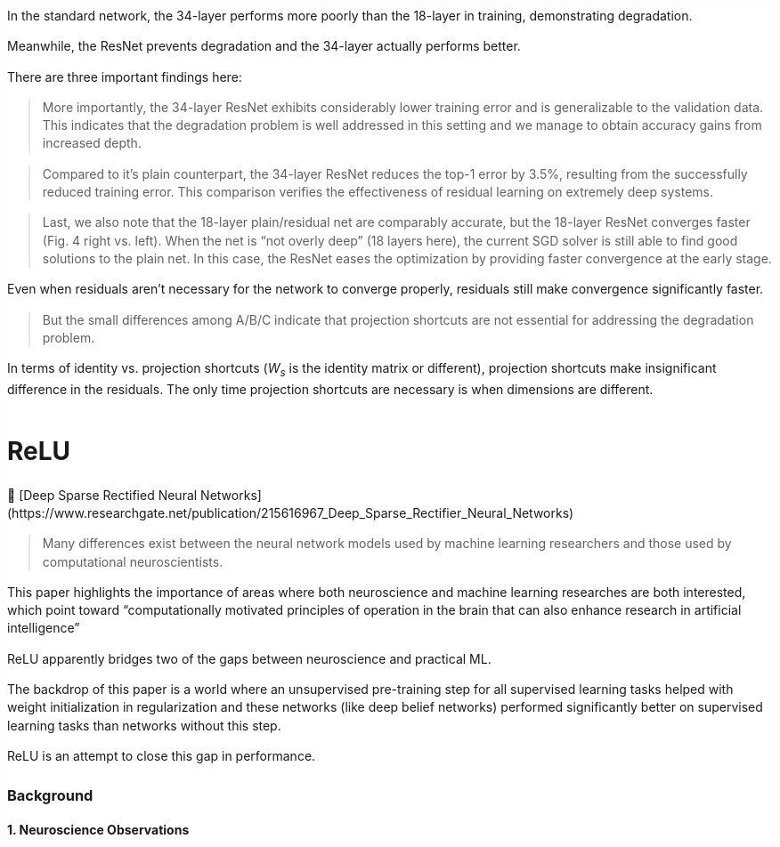 In the standard network, the 34-layer performs more poorly than the 18-layer in training, demonstrating degradation.

Meanwhile, the ResNet prevents degradation and the 34-layer actually performs better.

There are three important findings here:

> More importantly, the 34-layer ResNet exhibits considerably lower training error and is generalizable to the validation data. This indicates that the degradation problem is well addressed in this setting and we manage to obtain accuracy gains from increased depth.

> Compared to it’s plain counterpart, the 34-layer ResNet reduces the top-1 error by 3.5%, resulting from the successfully reduced training error. This comparison verifies the effectiveness of residual learning on extremely deep systems.

> Last, we also note that the 18-layer plain/residual net are comparably accurate, but the 18-layer ResNet converges faster (Fig. 4 right vs. left). When the net is “not overly deep” (18 layers here), the current SGD solver is still able to find good solutions to the plain net. In this case, the ResNet eases the optimization by providing faster convergence at the early stage.

Even when residuals aren’t necessary for the network to converge properly, residuals still make convergence significantly faster.

> But the small differences among A/B/C indicate that projection shortcuts are
> not essential for addressing the degradation problem.

In terms of identity vs. projection shortcuts ($W_s$ is the identity matrix or different), projection shortcuts make insignificant difference in the residuals. The only time projection shortcuts are necessary is when dimensions are different.

# ReLU

<aside>
📜 [Deep Sparse Rectified Neural Networks](https://www.researchgate.net/publication/215616967_Deep_Sparse_Rectifier_Neural_Networks)

</aside>

> Many differences exist between the neural network models used by machine learning researchers and those used by computational neuroscientists.

This paper highlights the importance of areas where both neuroscience and machine learning researches are both interested, which point toward “computationally motivated principles of operation in the brain that can also enhance research in artificial intelligence”

ReLU apparently bridges two of the gaps between neuroscience and practical ML.

The backdrop of this paper is a world where an unsupervised pre-training step for all supervised learning tasks helped with weight initialization in regularization and these networks (like deep belief networks) performed significantly better on supervised learning tasks than networks without this step.

ReLU is an attempt to close this gap in performance.

### Background

**1. Neuroscience Observations**
